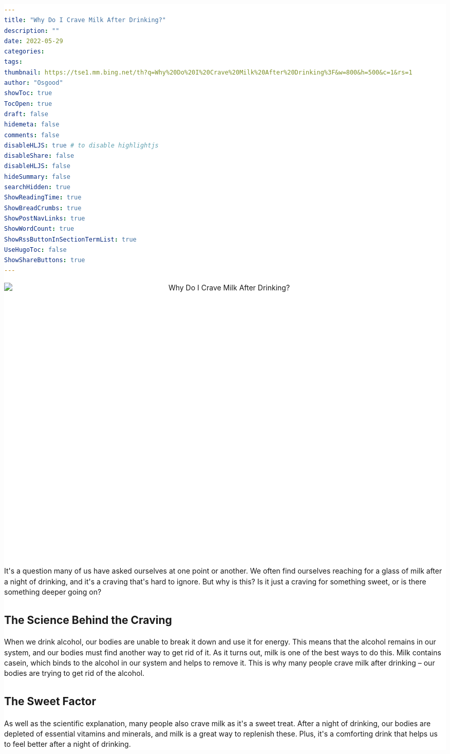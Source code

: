 ```yaml
---
title: "Why Do I Crave Milk After Drinking?"
description: ""
date: 2022-05-29
categories: 
tags: 
thumbnail: https://tse1.mm.bing.net/th?q=Why%20Do%20I%20Crave%20Milk%20After%20Drinking%3F&w=800&h=500&c=1&rs=1
author: "Osgood"
showToc: true
TocOpen: true
draft: false
hidemeta: false
comments: false
disableHLJS: true # to disable highlightjs
disableShare: false
disableHLJS: false
hideSummary: false
searchHidden: true
ShowReadingTime: true
ShowBreadCrumbs: true
ShowPostNavLinks: true
ShowWordCount: true
ShowRssButtonInSectionTermList: true
UseHugoToc: false
ShowShareButtons: true
---
```


<center>
	<img src="https://tse1.mm.bing.net/th?q=Why%20Do%20I%20Crave%20Milk%20After%20Drinking%3F&w=800&h=500&c=1&rs=1" alt="Why Do I Crave Milk After Drinking?" width="800" height="500" style="display: block; width: 100%; height: auto">
</center>

<p>It's a question many of us have asked ourselves at one point or another. We often find ourselves reaching for a glass of milk after a night of drinking, and it's a craving that's hard to ignore. But why is this? Is it just a craving for something sweet, or is there something deeper going on?</p>

<h2>The Science Behind the Craving</h2>

<p>When we drink alcohol, our bodies are unable to break it down and use it for energy. This means that the alcohol remains in our system, and our bodies must find another way to get rid of it. As it turns out, milk is one of the best ways to do this. Milk contains casein, which binds to the alcohol in our system and helps to remove it. This is why many people crave milk after drinking – our bodies are trying to get rid of the alcohol.</p>

<h2>The Sweet Factor</h2>

<p>As well as the scientific explanation, many people also crave milk as it's a sweet treat. After a night of drinking, our bodies are depleted of essential vitamins and minerals, and milk is a great way to replenish these. Plus, it's a comforting drink that helps us to feel better after a night of drinking.</p>

